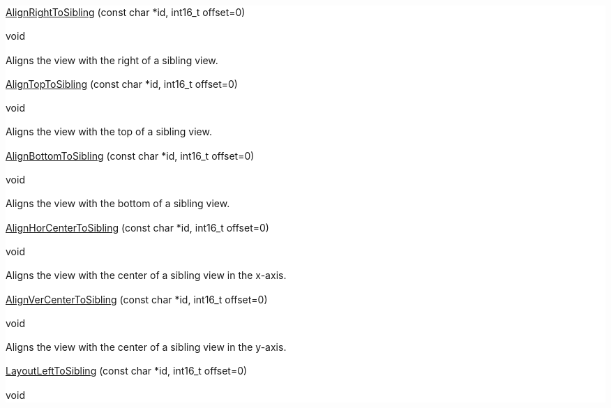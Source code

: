 </td>
</tr>
<tr id="row1960284898093534"><td class="cellrowborder" valign="top" width="50%" headers="mcps1.1.3.1.1 "><p id="p1599573739093534"><a name="p1599573739093534"></a><a name="p1599573739093534"></a><a href="graphic.md#gabb1ac454cdf95593c1e387d5e272433c">AlignRightToSibling</a> (const char *id, int16_t offset=0)</p>
</td>
<td class="cellrowborder" valign="top" width="50%" headers="mcps1.1.3.1.2 "><p id="p1353709862093534"><a name="p1353709862093534"></a><a name="p1353709862093534"></a>void </p>
<p id="p1952902755093534"><a name="p1952902755093534"></a><a name="p1952902755093534"></a>Aligns the view with the right of a sibling view. </p>
</td>
</tr>
<tr id="row1337846255093534"><td class="cellrowborder" valign="top" width="50%" headers="mcps1.1.3.1.1 "><p id="p1300666881093534"><a name="p1300666881093534"></a><a name="p1300666881093534"></a><a href="graphic.md#ga903d7cbc59bac06d728b7f6435c9a504">AlignTopToSibling</a> (const char *id, int16_t offset=0)</p>
</td>
<td class="cellrowborder" valign="top" width="50%" headers="mcps1.1.3.1.2 "><p id="p1350894241093534"><a name="p1350894241093534"></a><a name="p1350894241093534"></a>void </p>
<p id="p622259328093534"><a name="p622259328093534"></a><a name="p622259328093534"></a>Aligns the view with the top of a sibling view. </p>
</td>
</tr>
<tr id="row389104187093534"><td class="cellrowborder" valign="top" width="50%" headers="mcps1.1.3.1.1 "><p id="p1440318394093534"><a name="p1440318394093534"></a><a name="p1440318394093534"></a><a href="graphic.md#ga7607c3f9661932c495d080e9d92fb1a3">AlignBottomToSibling</a> (const char *id, int16_t offset=0)</p>
</td>
<td class="cellrowborder" valign="top" width="50%" headers="mcps1.1.3.1.2 "><p id="p1483683126093534"><a name="p1483683126093534"></a><a name="p1483683126093534"></a>void </p>
<p id="p797140098093534"><a name="p797140098093534"></a><a name="p797140098093534"></a>Aligns the view with the bottom of a sibling view. </p>
</td>
</tr>
<tr id="row1527763628093534"><td class="cellrowborder" valign="top" width="50%" headers="mcps1.1.3.1.1 "><p id="p804121863093534"><a name="p804121863093534"></a><a name="p804121863093534"></a><a href="graphic.md#gac23776dbc2fce7ff30d57438abfa5230">AlignHorCenterToSibling</a> (const char *id, int16_t offset=0)</p>
</td>
<td class="cellrowborder" valign="top" width="50%" headers="mcps1.1.3.1.2 "><p id="p1077781500093534"><a name="p1077781500093534"></a><a name="p1077781500093534"></a>void </p>
<p id="p1755526232093534"><a name="p1755526232093534"></a><a name="p1755526232093534"></a>Aligns the view with the center of a sibling view in the x-axis. </p>
</td>
</tr>
<tr id="row92380289093534"><td class="cellrowborder" valign="top" width="50%" headers="mcps1.1.3.1.1 "><p id="p2140806007093534"><a name="p2140806007093534"></a><a name="p2140806007093534"></a><a href="graphic.md#gad3caa27aa0cb73ec4656e7d23aa222de">AlignVerCenterToSibling</a> (const char *id, int16_t offset=0)</p>
</td>
<td class="cellrowborder" valign="top" width="50%" headers="mcps1.1.3.1.2 "><p id="p770065883093534"><a name="p770065883093534"></a><a name="p770065883093534"></a>void </p>
<p id="p787065423093534"><a name="p787065423093534"></a><a name="p787065423093534"></a>Aligns the view with the center of a sibling view in the y-axis. </p>
</td>
</tr>
<tr id="row1995354682093534"><td class="cellrowborder" valign="top" width="50%" headers="mcps1.1.3.1.1 "><p id="p1812624507093534"><a name="p1812624507093534"></a><a name="p1812624507093534"></a><a href="graphic.md#ga58f1a34a943c4492970f901d63bbc3d8">LayoutLeftToSibling</a> (const char *id, int16_t offset=0)</p>
</td>
<td class="cellrowborder" valign="top" width="50%" headers="mcps1.1.3.1.2 "><p id="p514858570093534"><a name="p514858570093534"></a><a name="p514858570093534"></a>void </p>